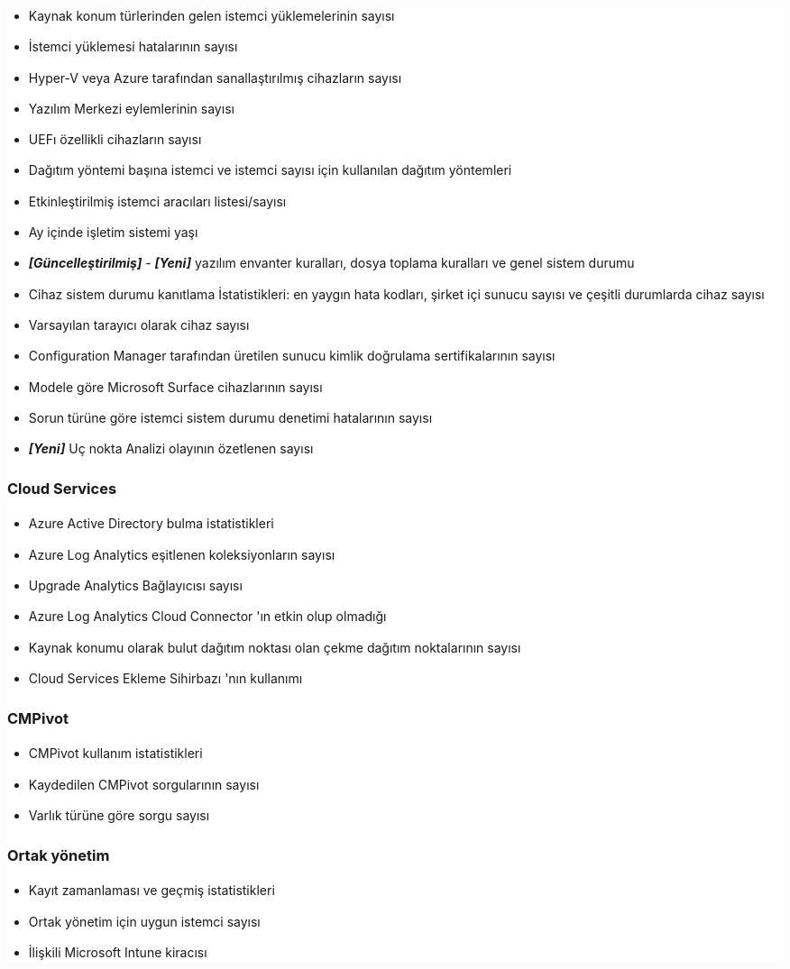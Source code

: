 - Kaynak konum türlerinden gelen istemci yüklemelerinin sayısı  

- İstemci yüklemesi hatalarının sayısı  

- Hyper-V veya Azure tarafından sanallaştırılmış cihazların sayısı  

- Yazılım Merkezi eylemlerinin sayısı  

- UEFı özellikli cihazların sayısı  

- Dağıtım yöntemi başına istemci ve istemci sayısı için kullanılan dağıtım yöntemleri  

- Etkinleştirilmiş istemci aracıları listesi/sayısı  

- Ay içinde işletim sistemi yaşı  

- ***[Güncelleştirilmiş]***  -  ***[Yeni]*** yazılım envanter kuralları, dosya toplama kuralları ve genel sistem durumu

- Cihaz sistem durumu kanıtlama İstatistikleri: en yaygın hata kodları, şirket içi sunucu sayısı ve çeşitli durumlarda cihaz sayısı  

- Varsayılan tarayıcı olarak cihaz sayısı  

- Configuration Manager tarafından üretilen sunucu kimlik doğrulama sertifikalarının sayısı  

- Modele göre Microsoft Surface cihazlarının sayısı  

- Sorun türüne göre istemci sistem durumu denetimi hatalarının sayısı

- ***[Yeni]*** Uç nokta Analizi olayının özetlenen sayısı

### <a name="cloud-services"></a>Cloud Services  

- Azure Active Directory bulma istatistikleri  

- Azure Log Analytics eşitlenen koleksiyonların sayısı  

- Upgrade Analytics Bağlayıcısı sayısı  

- Azure Log Analytics Cloud Connector 'ın etkin olup olmadığı  

- Kaynak konumu olarak bulut dağıtım noktası olan çekme dağıtım noktalarının sayısı

- Cloud Services Ekleme Sihirbazı 'nın kullanımı

### <a name="cmpivot"></a>CMPivot

- CMPivot kullanım istatistikleri  

- Kaydedilen CMPivot sorgularının sayısı  

- Varlık türüne göre sorgu sayısı  

### <a name="co-management"></a>Ortak yönetim  

- Kayıt zamanlaması ve geçmiş istatistikleri  

- Ortak yönetim için uygun istemci sayısı  

- İlişkili Microsoft Intune kiracısı  
